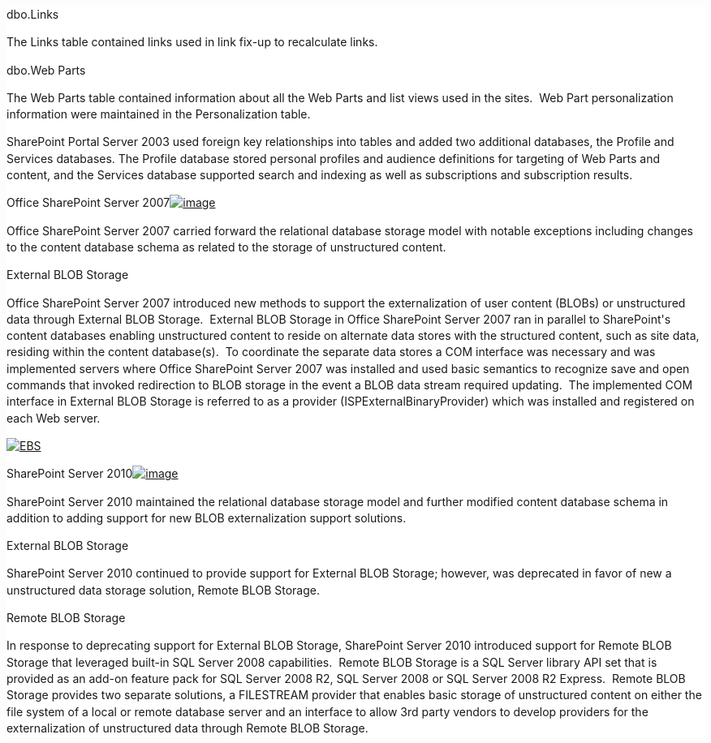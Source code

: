 dbo.Links

The Links table contained links used in link fix-up to recalculate links.

dbo.Web Parts

The Web Parts table contained information about all the Web Parts and list views used in the sites.  Web Part personalization information were maintained in the Personalization table.

SharePoint Portal Server 2003 used foreign key relationships into tables and added two additional databases, the Profile and Services databases. The Profile database stored personal profiles and audience definitions for targeting of Web Parts and content, and the Services database supported search and indexing as well as subscriptions and subscription results.

Office SharePoint Server 2007[![image](https://msdnshared.blob.core.windows.net/media/TNBlogsFS/prod.evol.blogs.technet.com/CommunityServer.Blogs.Components.WeblogFiles/00/00/00/48/65/metablogapi/6685.image_thumb_52BECB35.png "image")](https://msdnshared.blob.core.windows.net/media/TNBlogsFS/prod.evol.blogs.technet.com/CommunityServer.Blogs.Components.WeblogFiles/00/00/00/48/65/metablogapi/8726.image_6888B392.png)

Office SharePoint Server 2007 carried forward the relational database storage model with notable exceptions including changes to the content database schema as related to the storage of unstructured content.

External BLOB Storage

Office SharePoint Server 2007 introduced new methods to support the externalization of user content (BLOBs) or unstructured data through External BLOB Storage.  External BLOB Storage in Office SharePoint Server 2007 ran in parallel to SharePoint's content databases enabling unstructured content to reside on alternate data stores with the structured content, such as site data, residing within the content database(s).  To coordinate the separate data stores a COM interface was necessary and was implemented servers where Office SharePoint Server 2007 was installed and used basic semantics to recognize save and open commands that invoked redirection to BLOB storage in the event a BLOB data stream required updating.  The implemented COM interface in External BLOB Storage is referred to as a provider (ISPExternalBinaryProvider) which was installed and registered on each Web server.

[![EBS](https://msdnshared.blob.core.windows.net/media/TNBlogsFS/prod.evol.blogs.technet.com/CommunityServer.Blogs.Components.WeblogFiles/00/00/00/48/65/metablogapi/6366.EBS_thumb_270E0139.png "EBS")](https://msdnshared.blob.core.windows.net/media/TNBlogsFS/prod.evol.blogs.technet.com/CommunityServer.Blogs.Components.WeblogFiles/00/00/00/48/65/metablogapi/5773.EBS_2B848200.png)

SharePoint Server 2010[![image](https://msdnshared.blob.core.windows.net/media/TNBlogsFS/prod.evol.blogs.technet.com/CommunityServer.Blogs.Components.WeblogFiles/00/00/00/48/65/metablogapi/4532.image_thumb_45784222.png "image")](https://msdnshared.blob.core.windows.net/media/TNBlogsFS/prod.evol.blogs.technet.com/CommunityServer.Blogs.Components.WeblogFiles/00/00/00/48/65/metablogapi/4201.image_6AE23590.png)

SharePoint Server 2010 maintained the relational database storage model and further modified content database schema in addition to adding support for new BLOB externalization support solutions.

External BLOB Storage

SharePoint Server 2010 continued to provide support for External BLOB Storage; however, was deprecated in favor of new a unstructured data storage solution, Remote BLOB Storage.

Remote BLOB Storage

In response to deprecating support for External BLOB Storage, SharePoint Server 2010 introduced support for Remote BLOB Storage that leveraged built-in SQL Server 2008 capabilities.  Remote BLOB Storage is a SQL Server library API set that is provided as an add-on feature pack for SQL Server 2008 R2, SQL Server 2008 or SQL Server 2008 R2 Express.  Remote BLOB Storage provides two separate solutions, a FILESTREAM provider that enables basic storage of unstructured content on either the file system of a local or remote database server and an interface to allow 3rd party vendors to develop providers for the externalization of unstructured data through Remote BLOB Storage.
